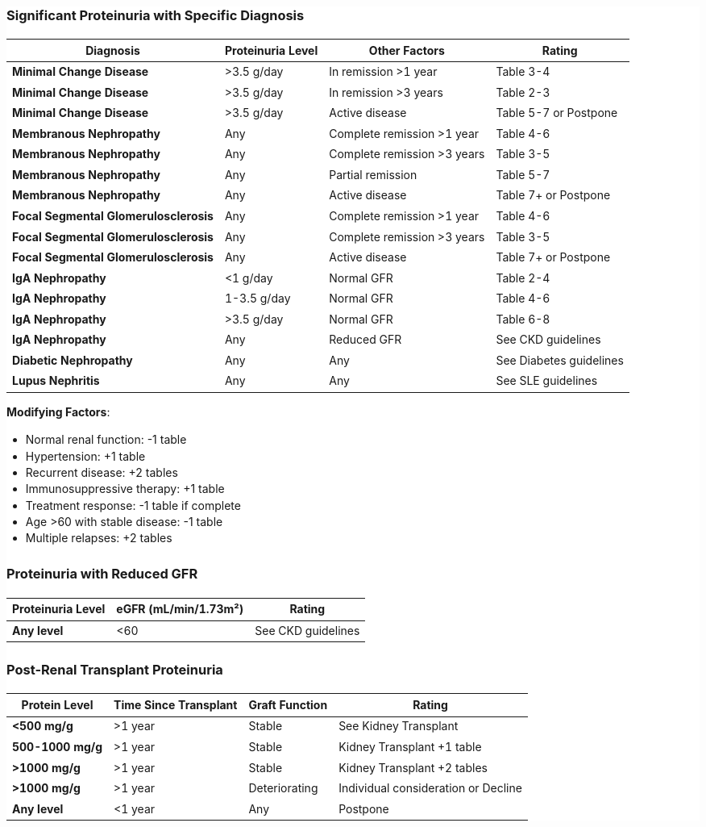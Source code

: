 ### Significant Proteinuria with Specific Diagnosis

| Diagnosis | Proteinuria Level | Other Factors | Rating |
|-----------|------------------|--------------|--------|
| **Minimal Change Disease** | >3.5 g/day | In remission >1 year | Table 3-4 |
| **Minimal Change Disease** | >3.5 g/day | In remission >3 years | Table 2-3 |
| **Minimal Change Disease** | >3.5 g/day | Active disease | Table 5-7 or Postpone |
| **Membranous Nephropathy** | Any | Complete remission >1 year | Table 4-6 |
| **Membranous Nephropathy** | Any | Complete remission >3 years | Table 3-5 |
| **Membranous Nephropathy** | Any | Partial remission | Table 5-7 |
| **Membranous Nephropathy** | Any | Active disease | Table 7+ or Postpone |
| **Focal Segmental Glomerulosclerosis** | Any | Complete remission >1 year | Table 4-6 |
| **Focal Segmental Glomerulosclerosis** | Any | Complete remission >3 years | Table 3-5 |
| **Focal Segmental Glomerulosclerosis** | Any | Active disease | Table 7+ or Postpone |
| **IgA Nephropathy** | <1 g/day | Normal GFR | Table 2-4 |
| **IgA Nephropathy** | 1-3.5 g/day | Normal GFR | Table 4-6 |
| **IgA Nephropathy** | >3.5 g/day | Normal GFR | Table 6-8 |
| **IgA Nephropathy** | Any | Reduced GFR | See CKD guidelines |
| **Diabetic Nephropathy** | Any | Any | See Diabetes guidelines |
| **Lupus Nephritis** | Any | Any | See SLE guidelines |

**Modifying Factors**:
- Normal renal function: -1 table
- Hypertension: +1 table
- Recurrent disease: +2 tables
- Immunosuppressive therapy: +1 table
- Treatment response: -1 table if complete
- Age >60 with stable disease: -1 table
- Multiple relapses: +2 tables

### Proteinuria with Reduced GFR

| Proteinuria Level | eGFR (mL/min/1.73m²) | Rating |
|-------------------|---------------------|--------|
| **Any level** | <60 | See CKD guidelines |

### Post-Renal Transplant Proteinuria

| Protein Level | Time Since Transplant | Graft Function | Rating |
|--------------|----------------------|---------------|--------|
| **<500 mg/g** | >1 year | Stable | See Kidney Transplant |
| **500-1000 mg/g** | >1 year | Stable | Kidney Transplant +1 table |
| **>1000 mg/g** | >1 year | Stable | Kidney Transplant +2 tables |
| **>1000 mg/g** | >1 year | Deteriorating | Individual consideration or Decline |
| **Any level** | <1 year | Any | Postpone |
